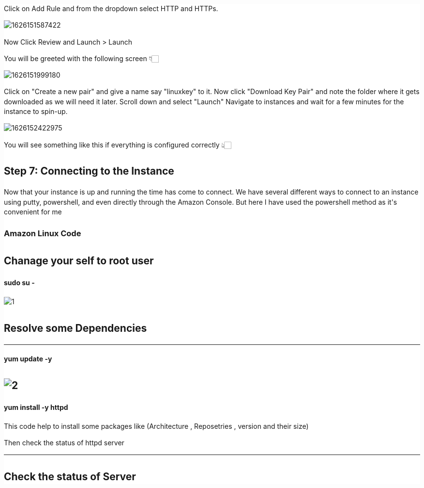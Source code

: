 Click on Add Rule and from the dropdown select HTTP and HTTPs.

![1626151587422](https://user-images.githubusercontent.com/128976395/236384668-402bfb2d-ccd1-4276-bed0-8b602b6ea716.png)


Now Click Review and Launch > Launch

You will be greeted with the following screen 👇🏻

![1626151999180](https://user-images.githubusercontent.com/128976395/236384677-e06d8380-f1c5-4df7-8265-ea349d8cef04.png)

Click on "Create a new pair" and give a name say "linuxkey" to it.
Now click "Download Key Pair" and note the folder where it gets downloaded as we will need it later.
Scroll down and select "Launch"
Navigate to instances and wait for a few minutes for the instance to spin-up.

![1626152422975](https://user-images.githubusercontent.com/128976395/236384688-95d3bac0-21b3-488b-923c-d67c2c99667b.png)

You will see something like this if everything is configured correctly 👆🏻


## Step 7: Connecting to the Instance

Now that your instance is up and running the time has come to connect.
We have several different ways to connect to an instance using putty, powershell, and even directly through the Amazon Console. But here I have used the powershell method as it's convenient for me

### Amazon Linux Code

## Chanage your self to root user

#### sudo su -

![1](https://user-images.githubusercontent.com/128976395/236393567-ffd8bbf5-d2aa-4c5e-943b-feaa5ac65fcc.png)

## Resolve some Dependencies
-----------------------------------------------------

#### yum update -y

![2](https://user-images.githubusercontent.com/128976395/236393572-cf1a3066-af1a-49da-81e4-3c8f68eac661.png)
-----------------------------------------------------

#### yum install -y httpd

This code help to install some packages like (Architecture , Reposetries , version and their size)

Then check the status of httpd server

------------------------------------------------------------

## Check the status of Server
